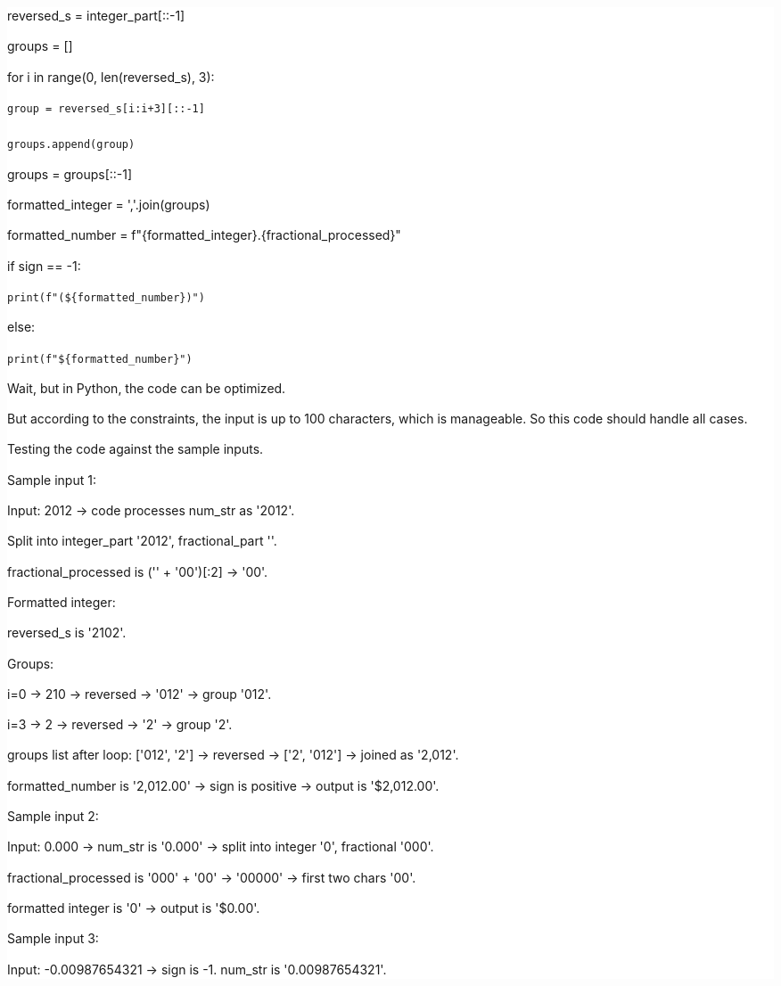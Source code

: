 reversed_s = integer_part[::-1]

groups = []

for i in range(0, len(reversed_s), 3):

    group = reversed_s[i:i+3][::-1]

    groups.append(group)

groups = groups[::-1]

formatted_integer = ','.join(groups)

formatted_number = f"{formatted_integer}.{fractional_processed}"

if sign == -1:

    print(f"(${formatted_number})")

else:

    print(f"${formatted_number}")

Wait, but in Python, the code can be optimized.

But according to the constraints, the input is up to 100 characters, which is manageable. So this code should handle all cases.

Testing the code against the sample inputs.

Sample input 1:

Input: 2012 → code processes num_str as '2012'.

Split into integer_part '2012', fractional_part ''.

fractional_processed is ('' + '00')[:2] → '00'.

Formatted integer:

reversed_s is '2102'.

Groups:

i=0 → 210 → reversed → '012' → group '012'.

i=3 → 2 → reversed → '2' → group '2'.

groups list after loop: ['012', '2'] → reversed → ['2', '012'] → joined as '2,012'.

formatted_number is '2,012.00' → sign is positive → output is '$2,012.00'.

Sample input 2:

Input: 0.000 → num_str is '0.000' → split into integer '0', fractional '000'.

fractional_processed is '000' + '00' → '00000' → first two chars '00'.

formatted integer is '0' → output is '$0.00'.

Sample input 3:

Input: -0.00987654321 → sign is -1. num_str is '0.00987654321'.
